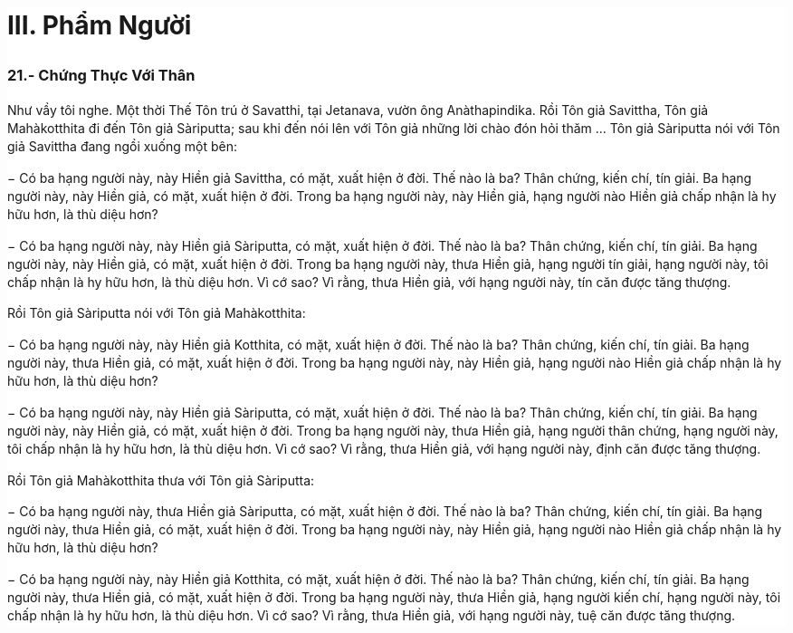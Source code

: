 # III. Phẩm Người

### 21.- Chứng Thực Với Thân

Như vầy tôi nghe. Một thời Thế Tôn trú ở Savatthi, tại Jetanava, vườn ông Anàthapindika. Rồi Tôn giả Savittha, Tôn giả
Mahàkotthita đi đến Tôn giả Sàriputta; sau khi đến nói lên với Tôn giả những lời chào đón hỏi thăm ...
Tôn giả Sàriputta nói với Tôn giả Savittha đang ngồi xuống một bên:

− Có ba hạng người này, này Hiền giả Savittha, có mặt, xuất hiện ở đời. Thế nào là ba? Thân chứng, kiến
chí, tín giải. Ba hạng người này, này Hiền giả, có mặt, xuất hiện ở đời. Trong ba hạng người này, này
Hiền giả, hạng người nào Hiền giả chấp nhận là hy hữu hơn, là thù diệu hơn?

− Có ba hạng người này, này Hiền giả Sàriputta, có mặt, xuất hiện ở đời. Thế nào là ba? Thân chứng,
kiến chí, tín giải. Ba hạng người này, này Hiền giả, có mặt, xuất hiện ở đời. Trong ba hạng người này,
thưa Hiền giả, hạng người tín giải, hạng người này, tôi chấp nhận là hy hữu hơn, là thù diệu hơn. Vì cớ
sao? Vì rằng, thưa Hiền giả, với hạng người này, tín căn được tăng thượng.

Rồi Tôn giả Sàriputta nói với Tôn giả Mahàkotthita:

− Có ba hạng người này, này Hiền giả Kotthita, có mặt, xuất hiện ở đời. Thế nào là ba? Thân chứng, kiến
chí, tín giải. Ba hạng người này, thưa Hiền giả, có mặt, xuất hiện ở đời. Trong ba hạng người này, này
Hiền giả, hạng người nào Hiền giả chấp nhận là hy hữu hơn, là thù diệu hơn?

− Có ba hạng người này, này Hiền giả Sàriputta, có mặt, xuất hiện ở đời. Thế nào là ba? Thân chứng,
kiến chí, tín giải. Ba hạng người này, này Hiền giả, có mặt, xuất hiện ở đời. Trong ba hạng người này,
thưa Hiền giả, hạng người thân chứng, hạng người này, tôi chấp nhận là hy hữu hơn, là thù diệu hơn. Vì
cớ sao? Vì rằng, thưa Hiền giả, với hạng người này, định căn được tăng thượng.

Rồi Tôn giả Mahàkotthita thưa với Tôn giả Sàriputta:

− Có ba hạng người này, thưa Hiền giả Sàriputta, có mặt, xuất hiện ở đời. Thế nào là ba? Thân chứng,
kiến chí, tín giải. Ba hạng người này, thưa Hiền giả, có mặt, xuất hiện ở đời. Trong ba hạng người này,
này Hiền giả, hạng người nào Hiền giả chấp nhận là hy hữu hơn, là thù diệu hơn?

− Có ba hạng người này, này Hiền giả Kotthita, có mặt, xuất hiện ở đời. Thế nào là ba? Thân chứng, kiến
chí, tín giải. Ba hạng người này, thưa Hiền giả, có mặt, xuất hiện ở đời. Trong ba hạng người này, thưa
Hiền giả, hạng người kiến chí, hạng người này, tôi chấp nhận là hy hữu hơn, là thù diệu hơn. Vì cớ sao?
Vì rằng, thưa Hiền giả, với hạng người này, tuệ căn được tăng thượng.
